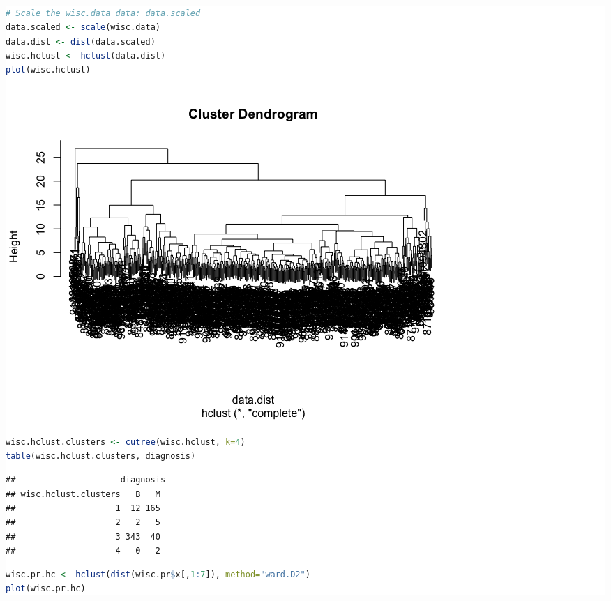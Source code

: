 ``` r
# Scale the wisc.data data: data.scaled
data.scaled <- scale(wisc.data)
data.dist <- dist(data.scaled)
wisc.hclust <- hclust(data.dist)
plot(wisc.hclust)
```

![](BGGN213_Class9_files/figure-markdown_github/unnamed-chunk-14-1.png)

``` r
wisc.hclust.clusters <- cutree(wisc.hclust, k=4)
table(wisc.hclust.clusters, diagnosis)
```

    ##                     diagnosis
    ## wisc.hclust.clusters   B   M
    ##                    1  12 165
    ##                    2   2   5
    ##                    3 343  40
    ##                    4   0   2

``` r
wisc.pr.hc <- hclust(dist(wisc.pr$x[,1:7]), method="ward.D2")
plot(wisc.pr.hc)
```
